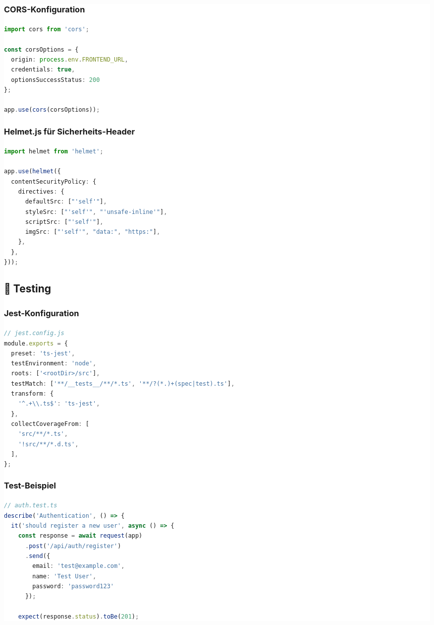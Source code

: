 ### CORS-Konfiguration
```typescript
import cors from 'cors';

const corsOptions = {
  origin: process.env.FRONTEND_URL,
  credentials: true,
  optionsSuccessStatus: 200
};

app.use(cors(corsOptions));
```

### Helmet.js für Sicherheits-Header
```typescript
import helmet from 'helmet';

app.use(helmet({
  contentSecurityPolicy: {
    directives: {
      defaultSrc: ["'self'"],
      styleSrc: ["'self'", "'unsafe-inline'"],
      scriptSrc: ["'self'"],
      imgSrc: ["'self'", "data:", "https:"],
    },
  },
}));
```

## 🧪 Testing

### Jest-Konfiguration
```typescript
// jest.config.js
module.exports = {
  preset: 'ts-jest',
  testEnvironment: 'node',
  roots: ['<rootDir>/src'],
  testMatch: ['**/__tests__/**/*.ts', '**/?(*.)+(spec|test).ts'],
  transform: {
    '^.+\\.ts$': 'ts-jest',
  },
  collectCoverageFrom: [
    'src/**/*.ts',
    '!src/**/*.d.ts',
  ],
};
```

### Test-Beispiel
```typescript
// auth.test.ts
describe('Authentication', () => {
  it('should register a new user', async () => {
    const response = await request(app)
      .post('/api/auth/register')
      .send({
        email: 'test@example.com',
        name: 'Test User',
        password: 'password123'
      });

    expect(response.status).toBe(201);
```